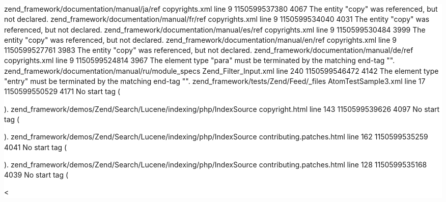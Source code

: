 zend\_framework/documentation/manual/ja/ref copyrights.xml line 9 1150599537380 4067 The entity "copy" was referenced, but not declared. zend\_framework/documentation/manual/fr/ref copyrights.xml line 9 1150599534040 4031 The entity "copy" was referenced, but not declared. zend\_framework/documentation/manual/es/ref copyrights.xml line 9 1150599530484 3999 The entity "copy" was referenced, but not declared. zend\_framework/documentation/manual/en/ref copyrights.xml line 9 1150599527761 3983 The entity "copy" was referenced, but not declared. zend\_framework/documentation/manual/de/ref copyrights.xml line 9 1150599524814 3967 The element type "para" must be terminated by the matching end-tag "". zend\_framework/documentation/manual/ru/module\_specs Zend\_Filter\_Input.xml line 240 1150599546472 4142 The element type "entry" must be terminated by the matching end-tag "". zend\_framework/tests/Zend/Feed/\_files AtomTestSample3.xml line 17 1150599550529 4171 No start tag (

). zend\_framework/demos/Zend/Search/Lucene/indexing/php/IndexSource copyright.html line 143 1150599539626 4097 No start tag (

). zend\_framework/demos/Zend/Search/Lucene/indexing/php/IndexSource contributing.patches.html line 162 1150599535259 4041 No start tag (

). zend\_framework/demos/Zend/Search/Lucene/indexing/php/IndexSource contributing.patches.html line 128 1150599535168 4039 No start tag (

<
